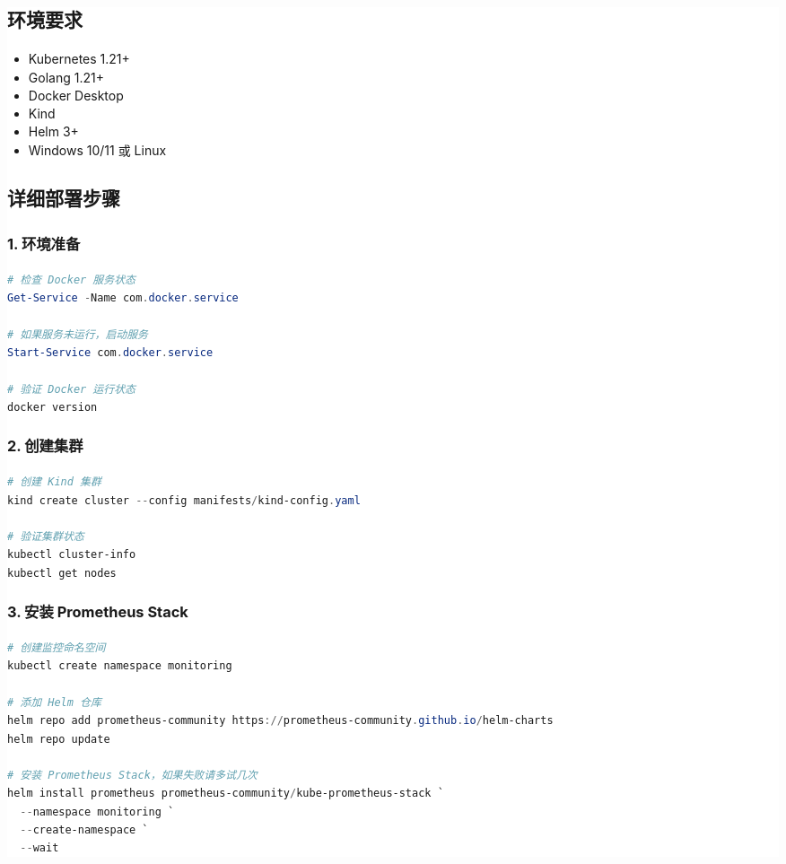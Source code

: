 ## 环境要求

- Kubernetes 1.21+
- Golang 1.21+
- Docker Desktop
- Kind
- Helm 3+
- Windows 10/11 或 Linux

## 详细部署步骤

### 1. 环境准备

```powershell
# 检查 Docker 服务状态
Get-Service -Name com.docker.service

# 如果服务未运行，启动服务
Start-Service com.docker.service

# 验证 Docker 运行状态
docker version
```

### 2. 创建集群

```powershell
# 创建 Kind 集群
kind create cluster --config manifests/kind-config.yaml

# 验证集群状态
kubectl cluster-info
kubectl get nodes
```

### 3. 安装 Prometheus Stack

```powershell
# 创建监控命名空间
kubectl create namespace monitoring

# 添加 Helm 仓库
helm repo add prometheus-community https://prometheus-community.github.io/helm-charts
helm repo update

# 安装 Prometheus Stack，如果失败请多试几次
helm install prometheus prometheus-community/kube-prometheus-stack `
  --namespace monitoring `
  --create-namespace `
  --wait
```
